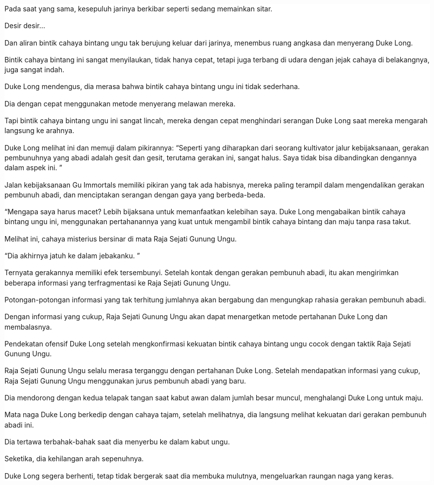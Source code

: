 Pada saat yang sama, kesepuluh jarinya berkibar seperti sedang memainkan sitar.

Desir desir…

Dan aliran bintik cahaya bintang ungu tak berujung keluar dari jarinya, menembus ruang angkasa dan menyerang Duke Long.

Bintik cahaya bintang ini sangat menyilaukan, tidak hanya cepat, tetapi juga terbang di udara dengan jejak cahaya di belakangnya, juga sangat indah.

Duke Long mendengus, dia merasa bahwa bintik cahaya bintang ungu ini tidak sederhana.

Dia dengan cepat menggunakan metode menyerang melawan mereka.

Tapi bintik cahaya bintang ungu ini sangat lincah, mereka dengan cepat menghindari serangan Duke Long saat mereka mengarah langsung ke arahnya.

Duke Long melihat ini dan memuji dalam pikirannya: “Seperti yang diharapkan dari seorang kultivator jalur kebijaksanaan, gerakan pembunuhnya yang abadi adalah gesit dan gesit, terutama gerakan ini, sangat halus. Saya tidak bisa dibandingkan dengannya dalam aspek ini. ”

Jalan kebijaksanaan Gu Immortals memiliki pikiran yang tak ada habisnya, mereka paling terampil dalam mengendalikan gerakan pembunuh abadi, dan menciptakan serangan dengan gaya yang berbeda-beda.

“Mengapa saya harus macet? Lebih bijaksana untuk memanfaatkan kelebihan saya. Duke Long mengabaikan bintik cahaya bintang ungu ini, menggunakan pertahanannya yang kuat untuk mengambil bintik cahaya bintang dan maju tanpa rasa takut.

Melihat ini, cahaya misterius bersinar di mata Raja Sejati Gunung Ungu.

“Dia akhirnya jatuh ke dalam jebakanku. ”

Ternyata gerakannya memiliki efek tersembunyi. Setelah kontak dengan gerakan pembunuh abadi, itu akan mengirimkan beberapa informasi yang terfragmentasi ke Raja Sejati Gunung Ungu.

Potongan-potongan informasi yang tak terhitung jumlahnya akan bergabung dan mengungkap rahasia gerakan pembunuh abadi.

Dengan informasi yang cukup, Raja Sejati Gunung Ungu akan dapat menargetkan metode pertahanan Duke Long dan membalasnya.

Pendekatan ofensif Duke Long setelah mengkonfirmasi kekuatan bintik cahaya bintang ungu cocok dengan taktik Raja Sejati Gunung Ungu.



Raja Sejati Gunung Ungu selalu merasa terganggu dengan pertahanan Duke Long. Setelah mendapatkan informasi yang cukup, Raja Sejati Gunung Ungu menggunakan jurus pembunuh abadi yang baru.

Dia mendorong dengan kedua telapak tangan saat kabut awan dalam jumlah besar muncul, menghalangi Duke Long untuk maju.

Mata naga Duke Long berkedip dengan cahaya tajam, setelah melihatnya, dia langsung melihat kekuatan dari gerakan pembunuh abadi ini.

Dia tertawa terbahak-bahak saat dia menyerbu ke dalam kabut ungu.

Seketika, dia kehilangan arah sepenuhnya.

Duke Long segera berhenti, tetap tidak bergerak saat dia membuka mulutnya, mengeluarkan raungan naga yang keras.
